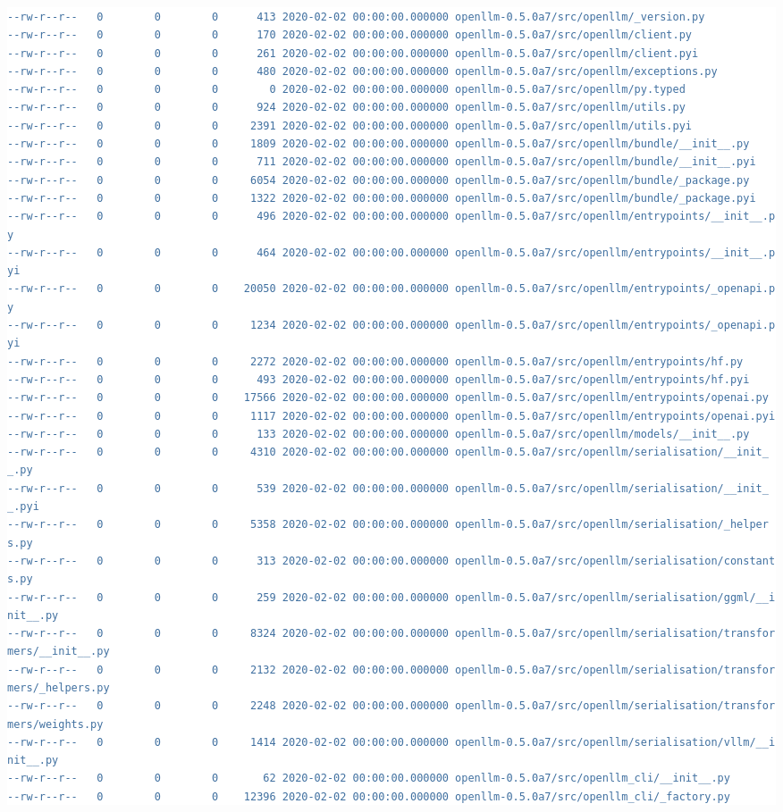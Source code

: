 ```diff
--rw-r--r--   0        0        0      413 2020-02-02 00:00:00.000000 openllm-0.5.0a7/src/openllm/_version.py
--rw-r--r--   0        0        0      170 2020-02-02 00:00:00.000000 openllm-0.5.0a7/src/openllm/client.py
--rw-r--r--   0        0        0      261 2020-02-02 00:00:00.000000 openllm-0.5.0a7/src/openllm/client.pyi
--rw-r--r--   0        0        0      480 2020-02-02 00:00:00.000000 openllm-0.5.0a7/src/openllm/exceptions.py
--rw-r--r--   0        0        0        0 2020-02-02 00:00:00.000000 openllm-0.5.0a7/src/openllm/py.typed
--rw-r--r--   0        0        0      924 2020-02-02 00:00:00.000000 openllm-0.5.0a7/src/openllm/utils.py
--rw-r--r--   0        0        0     2391 2020-02-02 00:00:00.000000 openllm-0.5.0a7/src/openllm/utils.pyi
--rw-r--r--   0        0        0     1809 2020-02-02 00:00:00.000000 openllm-0.5.0a7/src/openllm/bundle/__init__.py
--rw-r--r--   0        0        0      711 2020-02-02 00:00:00.000000 openllm-0.5.0a7/src/openllm/bundle/__init__.pyi
--rw-r--r--   0        0        0     6054 2020-02-02 00:00:00.000000 openllm-0.5.0a7/src/openllm/bundle/_package.py
--rw-r--r--   0        0        0     1322 2020-02-02 00:00:00.000000 openllm-0.5.0a7/src/openllm/bundle/_package.pyi
--rw-r--r--   0        0        0      496 2020-02-02 00:00:00.000000 openllm-0.5.0a7/src/openllm/entrypoints/__init__.py
--rw-r--r--   0        0        0      464 2020-02-02 00:00:00.000000 openllm-0.5.0a7/src/openllm/entrypoints/__init__.pyi
--rw-r--r--   0        0        0    20050 2020-02-02 00:00:00.000000 openllm-0.5.0a7/src/openllm/entrypoints/_openapi.py
--rw-r--r--   0        0        0     1234 2020-02-02 00:00:00.000000 openllm-0.5.0a7/src/openllm/entrypoints/_openapi.pyi
--rw-r--r--   0        0        0     2272 2020-02-02 00:00:00.000000 openllm-0.5.0a7/src/openllm/entrypoints/hf.py
--rw-r--r--   0        0        0      493 2020-02-02 00:00:00.000000 openllm-0.5.0a7/src/openllm/entrypoints/hf.pyi
--rw-r--r--   0        0        0    17566 2020-02-02 00:00:00.000000 openllm-0.5.0a7/src/openllm/entrypoints/openai.py
--rw-r--r--   0        0        0     1117 2020-02-02 00:00:00.000000 openllm-0.5.0a7/src/openllm/entrypoints/openai.pyi
--rw-r--r--   0        0        0      133 2020-02-02 00:00:00.000000 openllm-0.5.0a7/src/openllm/models/__init__.py
--rw-r--r--   0        0        0     4310 2020-02-02 00:00:00.000000 openllm-0.5.0a7/src/openllm/serialisation/__init__.py
--rw-r--r--   0        0        0      539 2020-02-02 00:00:00.000000 openllm-0.5.0a7/src/openllm/serialisation/__init__.pyi
--rw-r--r--   0        0        0     5358 2020-02-02 00:00:00.000000 openllm-0.5.0a7/src/openllm/serialisation/_helpers.py
--rw-r--r--   0        0        0      313 2020-02-02 00:00:00.000000 openllm-0.5.0a7/src/openllm/serialisation/constants.py
--rw-r--r--   0        0        0      259 2020-02-02 00:00:00.000000 openllm-0.5.0a7/src/openllm/serialisation/ggml/__init__.py
--rw-r--r--   0        0        0     8324 2020-02-02 00:00:00.000000 openllm-0.5.0a7/src/openllm/serialisation/transformers/__init__.py
--rw-r--r--   0        0        0     2132 2020-02-02 00:00:00.000000 openllm-0.5.0a7/src/openllm/serialisation/transformers/_helpers.py
--rw-r--r--   0        0        0     2248 2020-02-02 00:00:00.000000 openllm-0.5.0a7/src/openllm/serialisation/transformers/weights.py
--rw-r--r--   0        0        0     1414 2020-02-02 00:00:00.000000 openllm-0.5.0a7/src/openllm/serialisation/vllm/__init__.py
--rw-r--r--   0        0        0       62 2020-02-02 00:00:00.000000 openllm-0.5.0a7/src/openllm_cli/__init__.py
--rw-r--r--   0        0        0    12396 2020-02-02 00:00:00.000000 openllm-0.5.0a7/src/openllm_cli/_factory.py
```